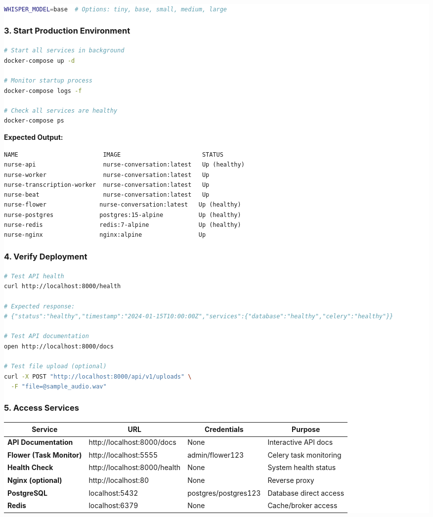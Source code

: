 ```bash
WHISPER_MODEL=base  # Options: tiny, base, small, medium, large
```

### 3. Start Production Environment
```bash
# Start all services in background
docker-compose up -d

# Monitor startup process
docker-compose logs -f

# Check all services are healthy
docker-compose ps
```

**Expected Output:**
```
NAME                        IMAGE                       STATUS
nurse-api                   nurse-conversation:latest   Up (healthy)
nurse-worker                nurse-conversation:latest   Up  
nurse-transcription-worker  nurse-conversation:latest   Up
nurse-beat                  nurse-conversation:latest   Up
nurse-flower               nurse-conversation:latest   Up (healthy)
nurse-postgres             postgres:15-alpine          Up (healthy)
nurse-redis                redis:7-alpine              Up (healthy)
nurse-nginx                nginx:alpine                Up
```

### 4. Verify Deployment
```bash
# Test API health
curl http://localhost:8000/health

# Expected response:
# {"status":"healthy","timestamp":"2024-01-15T10:00:00Z","services":{"database":"healthy","celery":"healthy"}}

# Test API documentation
open http://localhost:8000/docs

# Test file upload (optional)
curl -X POST "http://localhost:8000/api/v1/uploads" \
  -F "file=@sample_audio.wav"
```

### 5. Access Services

| Service | URL | Credentials | Purpose |
|---------|-----|-------------|---------|
| **API Documentation** | http://localhost:8000/docs | None | Interactive API docs |
| **Flower (Task Monitor)** | http://localhost:5555 | admin/flower123 | Celery task monitoring |
| **Health Check** | http://localhost:8000/health | None | System health status |
| **Nginx (optional)** | http://localhost:80 | None | Reverse proxy |
| **PostgreSQL** | localhost:5432 | postgres/postgres123 | Database direct access |
| **Redis** | localhost:6379 | None | Cache/broker access |
